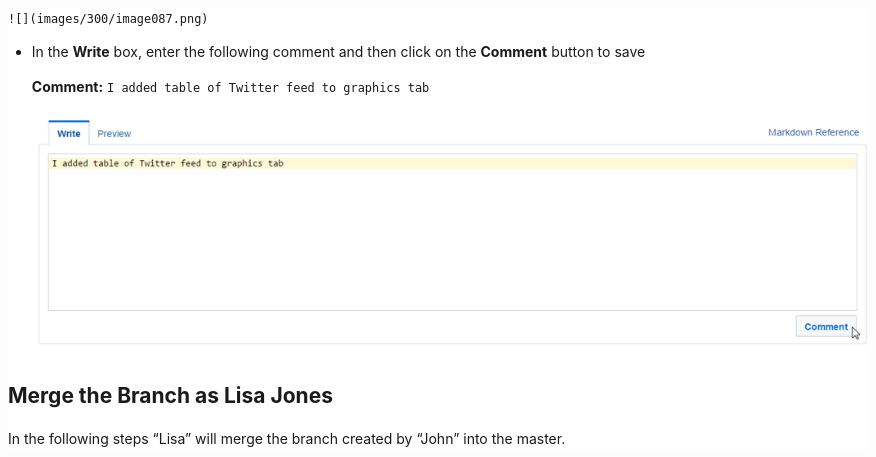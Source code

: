     ![](images/300/image087.png)

- In the **Write** box, enter the following comment and then click on the **Comment** button to save

    **Comment:** `I added table of Twitter feed to graphics tab`

    ![](images/300/image088.png)

## Merge the Branch as Lisa Jones

In the following steps “Lisa” will merge the branch created by “John” into the master.
